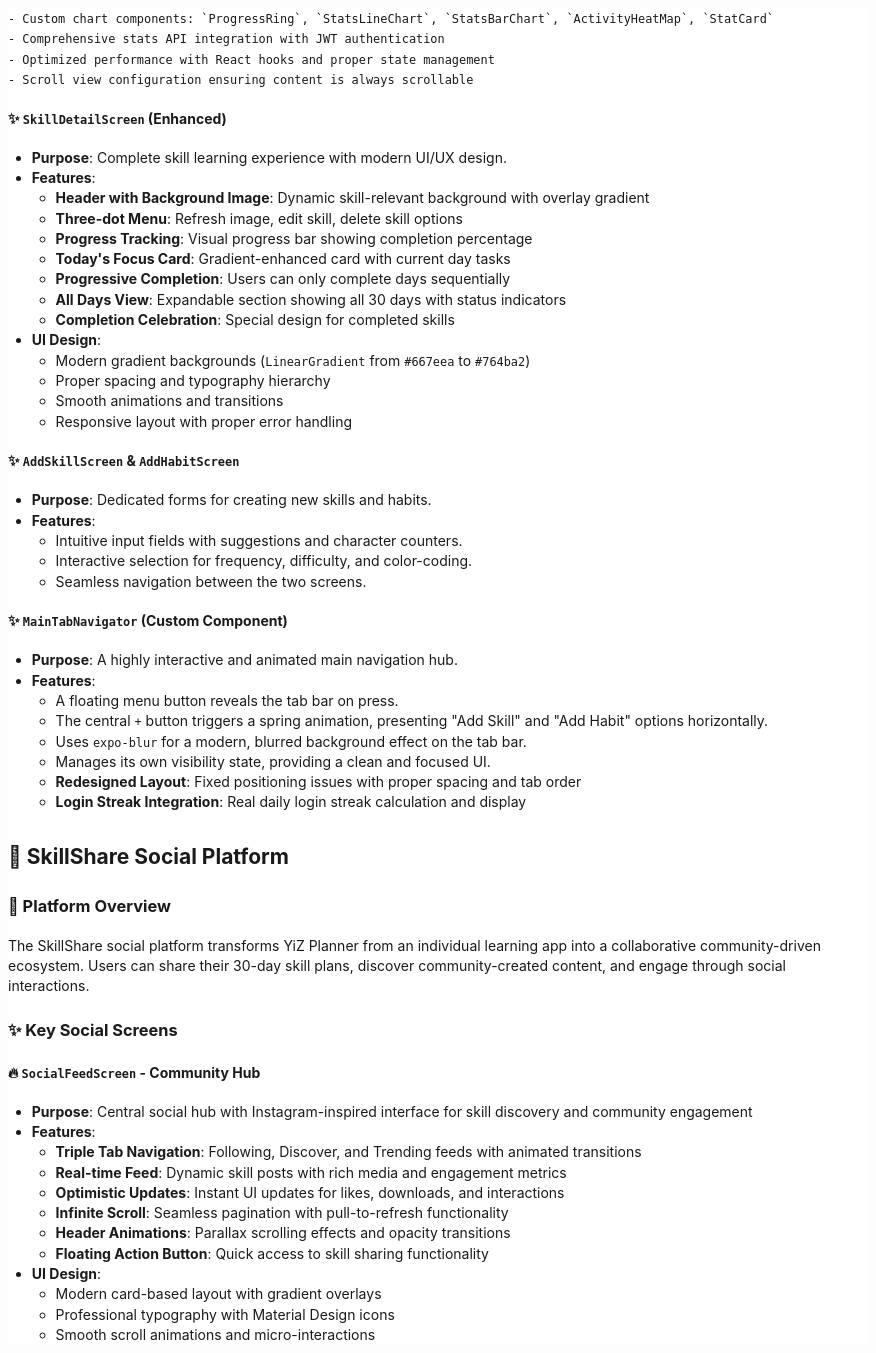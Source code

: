     - Custom chart components: `ProgressRing`, `StatsLineChart`, `StatsBarChart`, `ActivityHeatMap`, `StatCard`
    - Comprehensive stats API integration with JWT authentication
    - Optimized performance with React hooks and proper state management
    - Scroll view configuration ensuring content is always scrollable

#### ✨ `SkillDetailScreen` (Enhanced)
- **Purpose**: Complete skill learning experience with modern UI/UX design.
- **Features**:
    - **Header with Background Image**: Dynamic skill-relevant background with overlay gradient
    - **Three-dot Menu**: Refresh image, edit skill, delete skill options
    - **Progress Tracking**: Visual progress bar showing completion percentage
    - **Today's Focus Card**: Gradient-enhanced card with current day tasks
    - **Progressive Completion**: Users can only complete days sequentially
    - **All Days View**: Expandable section showing all 30 days with status indicators
    - **Completion Celebration**: Special design for completed skills
- **UI Design**:
    - Modern gradient backgrounds (`LinearGradient` from `#667eea` to `#764ba2`)
    - Proper spacing and typography hierarchy
    - Smooth animations and transitions
    - Responsive layout with proper error handling

#### ✨ `AddSkillScreen` & `AddHabitScreen`
- **Purpose**: Dedicated forms for creating new skills and habits.
- **Features**:
    - Intuitive input fields with suggestions and character counters.
    - Interactive selection for frequency, difficulty, and color-coding.
    - Seamless navigation between the two screens.

#### ✨ `MainTabNavigator` (Custom Component)
- **Purpose**: A highly interactive and animated main navigation hub.
- **Features**:
    - A floating menu button reveals the tab bar on press.
    - The central `+` button triggers a spring animation, presenting "Add Skill" and "Add Habit" options horizontally.
    - Uses `expo-blur` for a modern, blurred background effect on the tab bar.
    - Manages its own visibility state, providing a clean and focused UI.
    - **Redesigned Layout**: Fixed positioning issues with proper spacing and tab order
    - **Login Streak Integration**: Real daily login streak calculation and display

## 🌟 SkillShare Social Platform

### 🎯 Platform Overview
The SkillShare social platform transforms YiZ Planner from an individual learning app into a collaborative community-driven ecosystem. Users can share their 30-day skill plans, discover community-created content, and engage through social interactions.

### ✨ Key Social Screens

#### 🔥 `SocialFeedScreen` - Community Hub
- **Purpose**: Central social hub with Instagram-inspired interface for skill discovery and community engagement
- **Features**:
    - **Triple Tab Navigation**: Following, Discover, and Trending feeds with animated transitions
    - **Real-time Feed**: Dynamic skill posts with rich media and engagement metrics
    - **Optimistic Updates**: Instant UI updates for likes, downloads, and interactions
    - **Infinite Scroll**: Seamless pagination with pull-to-refresh functionality
    - **Header Animations**: Parallax scrolling effects and opacity transitions
    - **Floating Action Button**: Quick access to skill sharing functionality
- **UI Design**:
    - Modern card-based layout with gradient overlays
    - Professional typography with Material Design icons
    - Smooth scroll animations and micro-interactions